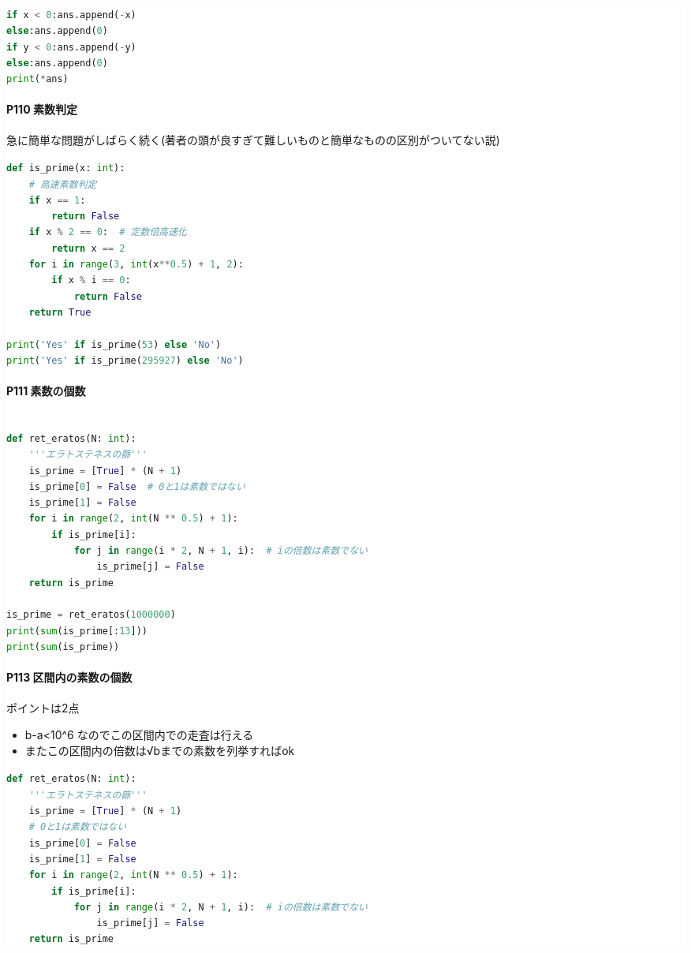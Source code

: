 ```python
if x < 0:ans.append(-x)
else:ans.append(0)
if y < 0:ans.append(-y)
else:ans.append(0)
print(*ans)
```


#### P110 素数判定
急に簡単な問題がしばらく続く(著者の頭が良すぎて難しいものと簡単なものの区別がついてない説)
```python
def is_prime(x: int):
    # 高速素数判定
    if x == 1:
        return False
    if x % 2 == 0:  # 定数倍高速化
        return x == 2
    for i in range(3, int(x**0.5) + 1, 2):
        if x % i == 0:
            return False
    return True

print('Yes' if is_prime(53) else 'No')
print('Yes' if is_prime(295927) else 'No')
```

#### P111 素数の個数
```python

def ret_eratos(N: int):
    '''エラトステネスの篩'''
    is_prime = [True] * (N + 1)
    is_prime[0] = False  # 0と1は素数ではない
    is_prime[1] = False
    for i in range(2, int(N ** 0.5) + 1):
        if is_prime[i]:
            for j in range(i * 2, N + 1, i):  # iの倍数は素数でない
                is_prime[j] = False
    return is_prime

is_prime = ret_eratos(1000000)
print(sum(is_prime[:13]))
print(sum(is_prime))
```


#### P113 区間内の素数の個数
ポイントは2点

- b-a<10^6 なのでこの区間内での走査は行える
- またこの区間内の倍数は√bまでの素数を列挙すればok

```python
def ret_eratos(N: int):
    '''エラトステネスの篩'''
    is_prime = [True] * (N + 1)
    # 0と1は素数ではない
    is_prime[0] = False
    is_prime[1] = False
    for i in range(2, int(N ** 0.5) + 1):
        if is_prime[i]:
            for j in range(i * 2, N + 1, i):  # iの倍数は素数でない
                is_prime[j] = False
    return is_prime


```